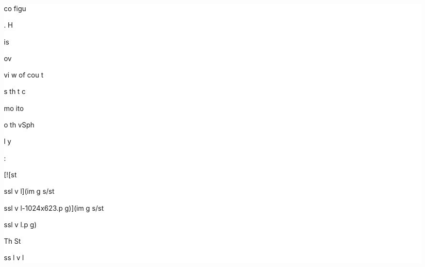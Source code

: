  

 co
figu


. H


 is 

 ov

vi
w of cou
t

s th
t c

 

 mo
ito


 o
 th
 vSph


 l
y

:

[![st

ssl
v
l](im
g
s/st

ssl
v
l-1024x623.p
g)](im
g
s/st

ssl
v
l.p
g)

Th
 St

ss l
v
l 
